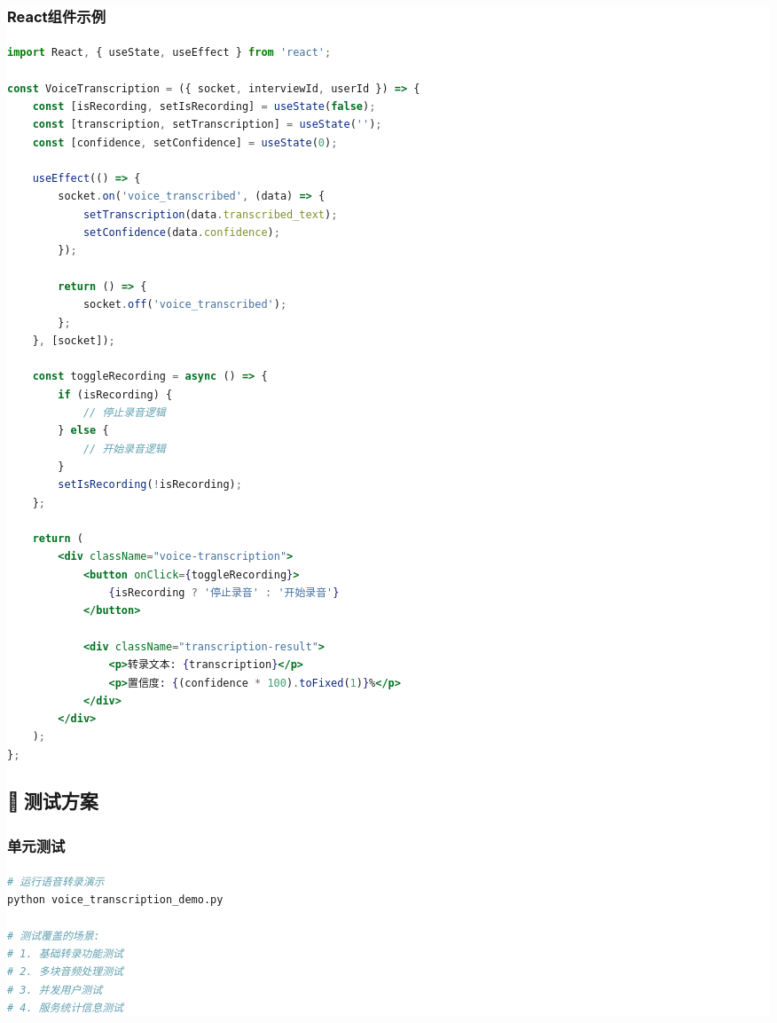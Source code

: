 ### React组件示例

```jsx
import React, { useState, useEffect } from 'react';

const VoiceTranscription = ({ socket, interviewId, userId }) => {
    const [isRecording, setIsRecording] = useState(false);
    const [transcription, setTranscription] = useState('');
    const [confidence, setConfidence] = useState(0);
    
    useEffect(() => {
        socket.on('voice_transcribed', (data) => {
            setTranscription(data.transcribed_text);
            setConfidence(data.confidence);
        });
        
        return () => {
            socket.off('voice_transcribed');
        };
    }, [socket]);
    
    const toggleRecording = async () => {
        if (isRecording) {
            // 停止录音逻辑
        } else {
            // 开始录音逻辑
        }
        setIsRecording(!isRecording);
    };
    
    return (
        <div className="voice-transcription">
            <button onClick={toggleRecording}>
                {isRecording ? '停止录音' : '开始录音'}
            </button>
            
            <div className="transcription-result">
                <p>转录文本: {transcription}</p>
                <p>置信度: {(confidence * 100).toFixed(1)}%</p>
            </div>
        </div>
    );
};
```

## 🧪 测试方案

### 单元测试

```python
# 运行语音转录演示
python voice_transcription_demo.py

# 测试覆盖的场景:
# 1. 基础转录功能测试
# 2. 多块音频处理测试  
# 3. 并发用户测试
# 4. 服务统计信息测试
```
